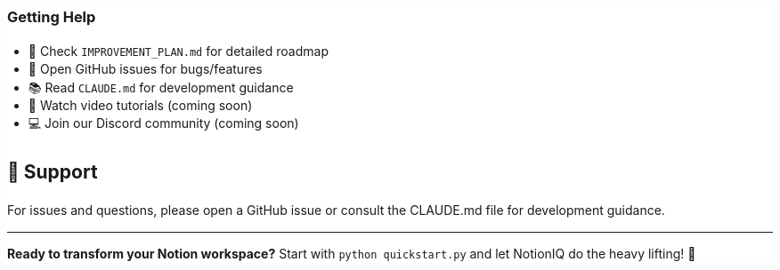 ### Getting Help
- 📖 Check `IMPROVEMENT_PLAN.md` for detailed roadmap
- 💬 Open GitHub issues for bugs/features
- 📚 Read `CLAUDE.md` for development guidance
- 🎥 Watch video tutorials (coming soon)
- 💻 Join our Discord community (coming soon)

## 📧 Support

For issues and questions, please open a GitHub issue or consult the CLAUDE.md file for development guidance.

---

**Ready to transform your Notion workspace?** Start with `python quickstart.py` and let NotionIQ do the heavy lifting! 🚀
